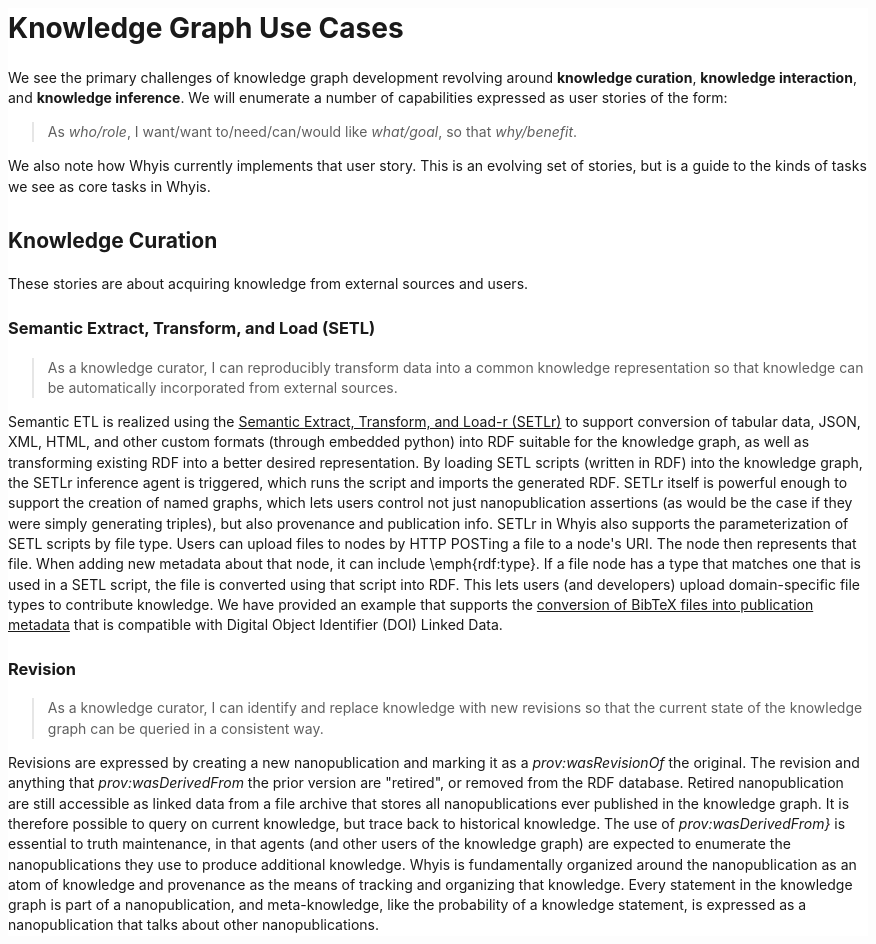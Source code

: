 # Knowledge Graph Use Cases

We see the primary challenges of knowledge graph development revolving around **knowledge curation**, **knowledge interaction**, and **knowledge inference**.
We will enumerate a number of capabilities expressed as user stories of the form:

> As *who/role*, I want/want to/need/can/would like *what/goal*, so that *why/benefit*.

We also note how Whyis currently implements that user story. This is an evolving set of stories, but is a guide to the kinds of tasks we see as core tasks in Whyis.

## Knowledge Curation
These stories are about acquiring knowledge from external sources and users.

### Semantic Extract, Transform, and Load (SETL)

>As a knowledge curator, I can reproducibly transform data into a common knowledge representation so that knowledge can be automatically incorporated from external sources.

Semantic ETL is realized using the [Semantic Extract, Transform, and Load-r (SETLr)](https://github.com/tetherless-world/setlr) to support conversion of tabular data, JSON, XML, HTML, and other custom formats (through embedded python) into RDF suitable for the knowledge graph, as well as transforming existing RDF into a better desired representation.
By loading SETL scripts (written in RDF) into the knowledge graph, the SETLr inference agent is triggered, which runs the script and imports the generated RDF.
SETLr itself is powerful enough to support the creation of named graphs, which lets users control not just nanopublication assertions (as would be the case if they were simply generating triples), but also provenance and publication info.
SETLr in Whyis also supports the parameterization of SETL scripts by file type.
Users can upload files to nodes by HTTP POSTing a file to a node's URI.
The node then represents that file.
When adding new metadata about that node, it can include \emph{rdf:type}.
If a file node has a type that matches one that is used in a SETL script, the file is converted using that script into RDF.
This lets users (and developers) upload domain-specific file types to contribute knowledge.
We have provided an example that supports the [conversion of BibTeX files into publication metadata](https://raw.githubusercontent.com/tetherless-world/whyis/master/setl_scripts/bibtex.setl.ttl) that is compatible with Digital Object Identifier (DOI) Linked Data.

### Revision

>  As a knowledge curator, I can identify and replace knowledge with new revisions so that the current state of the knowledge graph can be queried in a consistent way.
  
  Revisions are expressed by creating a new nanopublication and marking it as a *prov:wasRevisionOf* the original. 
The revision and anything that *prov:wasDerivedFrom* the prior version are "retired", or removed from the RDF database. 
Retired nanopublication are still accessible as linked data from a file archive that stores all nanopublications ever published in the knowledge graph. 
It is therefore possible to query on current knowledge, but trace back to historical knowledge.
The use of *prov:wasDerivedFrom}* is essential to truth maintenance, in that agents (and other users of the knowledge graph) are expected to enumerate the nanopublications they use to produce additional knowledge.
Whyis is fundamentally organized around the nanopublication as an atom of knowledge and provenance as the means of tracking and organizing that knowledge. 
Every statement in the knowledge graph is part of a nanopublication, and meta-knowledge, like the probability of a  knowledge statement, is expressed as a nanopublication that talks about other nanopublications.

